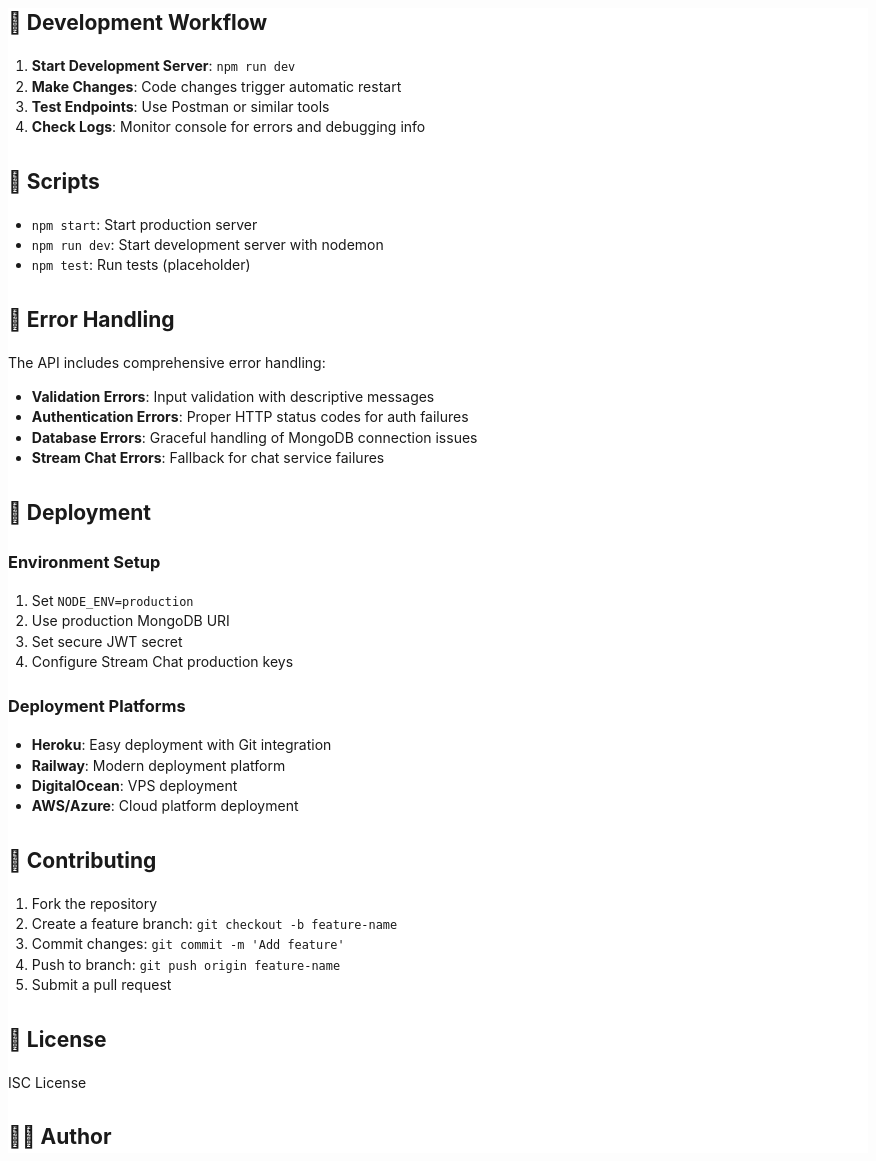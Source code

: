 ## 🔄 Development Workflow

1. **Start Development Server**: `npm run dev`
2. **Make Changes**: Code changes trigger automatic restart
3. **Test Endpoints**: Use Postman or similar tools
4. **Check Logs**: Monitor console for errors and debugging info

## 📝 Scripts

- `npm start`: Start production server
- `npm run dev`: Start development server with nodemon
- `npm test`: Run tests (placeholder)

## 🐛 Error Handling

The API includes comprehensive error handling:

- **Validation Errors**: Input validation with descriptive messages
- **Authentication Errors**: Proper HTTP status codes for auth failures
- **Database Errors**: Graceful handling of MongoDB connection issues
- **Stream Chat Errors**: Fallback for chat service failures

## 🚀 Deployment

### Environment Setup
1. Set `NODE_ENV=production`
2. Use production MongoDB URI
3. Set secure JWT secret
4. Configure Stream Chat production keys

### Deployment Platforms
- **Heroku**: Easy deployment with Git integration
- **Railway**: Modern deployment platform
- **DigitalOcean**: VPS deployment
- **AWS/Azure**: Cloud platform deployment

## 🤝 Contributing

1. Fork the repository
2. Create a feature branch: `git checkout -b feature-name`
3. Commit changes: `git commit -m 'Add feature'`
4. Push to branch: `git push origin feature-name`
5. Submit a pull request

## 📄 License

ISC License

## 👨‍💻 Author
